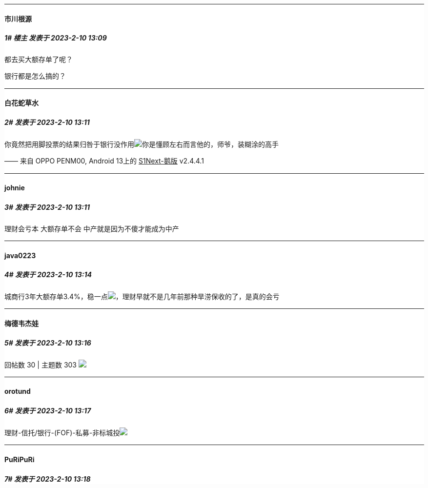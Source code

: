 
*****

####  市川根源  
##### 1#       楼主       发表于 2023-2-10 13:09

都去买大额存单了呢？

银行都是怎么搞的？

*****

####  白花蛇草水  
##### 2#       发表于 2023-2-10 13:11

你竟然把用脚投票的结果归咎于银行没作用<img src="https://static.saraba1st.com/image/smiley/face2017/067.png" referrerpolicy="no-referrer">你是懂顾左右而言他的，师爷，装糊涂的高手

—— 来自 OPPO PENM00, Android 13上的 [S1Next-鹅版](https://github.com/ykrank/S1-Next/releases) v2.4.4.1

*****

####  johnie  
##### 3#       发表于 2023-2-10 13:11

理财会亏本 大额存单不会
中产就是因为不傻才能成为中产

*****

####  java0223  
##### 4#       发表于 2023-2-10 13:14

城商行3年大额存单3.4%，稳一点<img src="https://static.saraba1st.com/image/smiley/face2017/067.png" referrerpolicy="no-referrer">，理财早就不是几年前那种旱涝保收的了，是真的会亏

*****

####  梅德韦杰娃  
##### 5#       发表于 2023-2-10 13:16

回帖数 30 | 主题数 303
<img src="https://static.saraba1st.com/image/smiley/face2017/044.png" referrerpolicy="no-referrer">

*****

####  orotund  
##### 6#       发表于 2023-2-10 13:17

理财-信托/银行-(FOF)-私募-非标城投<img src="https://static.saraba1st.com/image/smiley/face2017/067.png" referrerpolicy="no-referrer">

*****

####  PuRiPuRi  
##### 7#       发表于 2023-2-10 13:18
